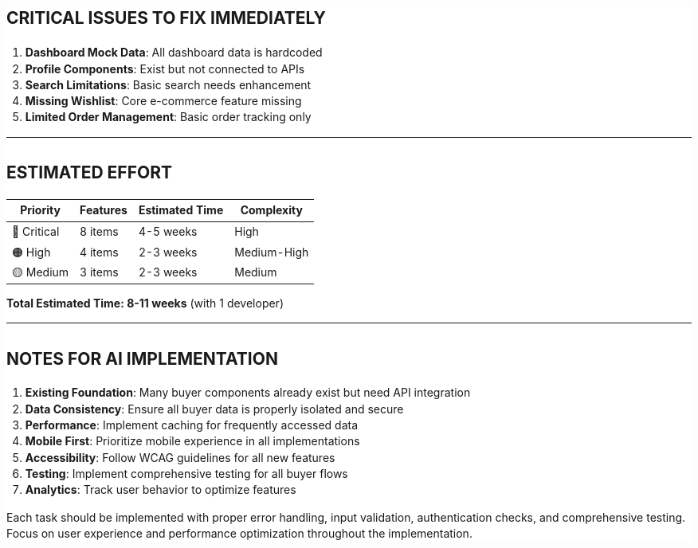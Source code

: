 
## CRITICAL ISSUES TO FIX IMMEDIATELY

1. **Dashboard Mock Data**: All dashboard data is hardcoded
2. **Profile Components**: Exist but not connected to APIs
3. **Search Limitations**: Basic search needs enhancement
4. **Missing Wishlist**: Core e-commerce feature missing
5. **Limited Order Management**: Basic order tracking only

---

## ESTIMATED EFFORT

| Priority | Features | Estimated Time | Complexity |
|----------|----------|----------------|------------|
| 🔴 Critical | 8 items | 4-5 weeks | High |
| 🟠 High | 4 items | 2-3 weeks | Medium-High |
| 🟡 Medium | 3 items | 2-3 weeks | Medium |

**Total Estimated Time: 8-11 weeks** (with 1 developer)

---

## NOTES FOR AI IMPLEMENTATION

1. **Existing Foundation**: Many buyer components already exist but need API integration
2. **Data Consistency**: Ensure all buyer data is properly isolated and secure
3. **Performance**: Implement caching for frequently accessed data
4. **Mobile First**: Prioritize mobile experience in all implementations
5. **Accessibility**: Follow WCAG guidelines for all new features
6. **Testing**: Implement comprehensive testing for all buyer flows
7. **Analytics**: Track user behavior to optimize features

Each task should be implemented with proper error handling, input validation, authentication checks, and comprehensive testing. Focus on user experience and performance optimization throughout the implementation.